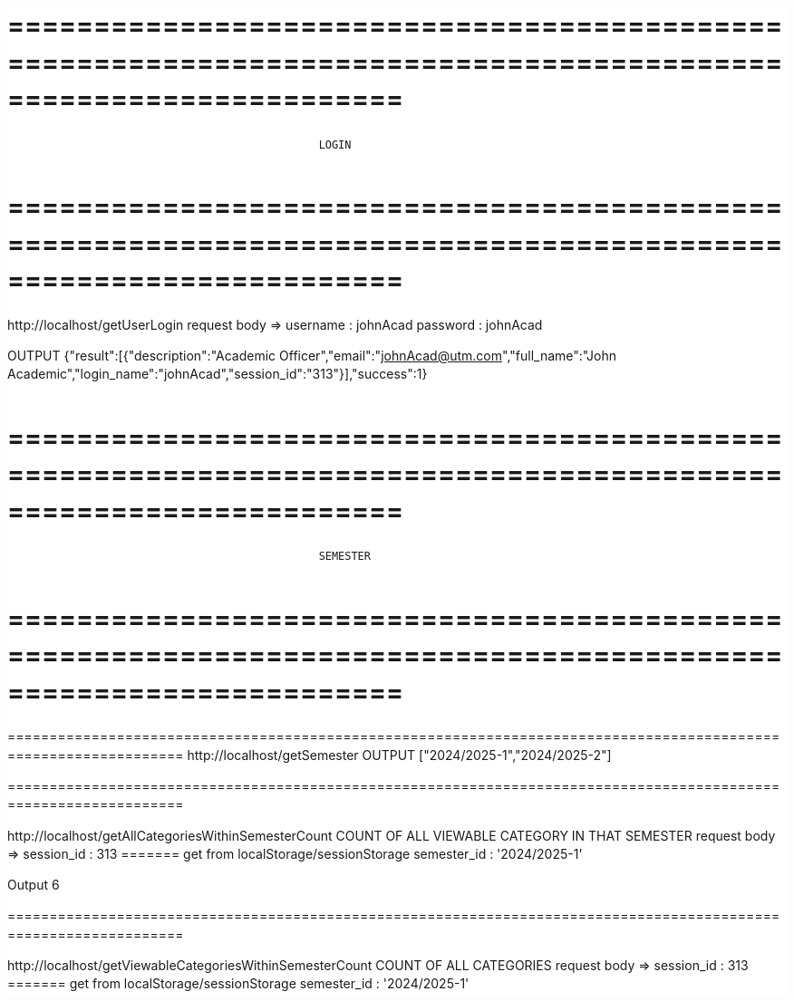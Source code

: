 
=================================================================================================================
=================================================================================================================
                                                    LOGIN           
=================================================================================================================
=================================================================================================================

http://localhost/getUserLogin
request body =>
      username : johnAcad 
      password : johnAcad 

OUTPUT
{"result":[{"description":"Academic Officer","email":"johnAcad@utm.com","full_name":"John Academic","login_name":"johnAcad","session_id":"313"}],"success":1}



=================================================================================================================
=================================================================================================================
                                                    SEMESTER             
=================================================================================================================
=================================================================================================================

=================================================================================================================
http://localhost/getSemester
OUTPUT
["2024/2025-1","2024/2025-2"]

=================================================================================================================


http://localhost/getAllCategoriesWithinSemesterCount    COUNT OF ALL VIEWABLE CATEGORY IN THAT SEMESTER
request body =>
    session_id  : 313                   ======= get from localStorage/sessionStorage
    semester_id : '2024/2025-1'

Output
6

=================================================================================================================



http://localhost/getViewableCategoriesWithinSemesterCount       COUNT OF ALL CATEGORIES
request body =>
    session_id : 313                    ======= get from localStorage/sessionStorage
    semester_id : '2024/2025-1'
